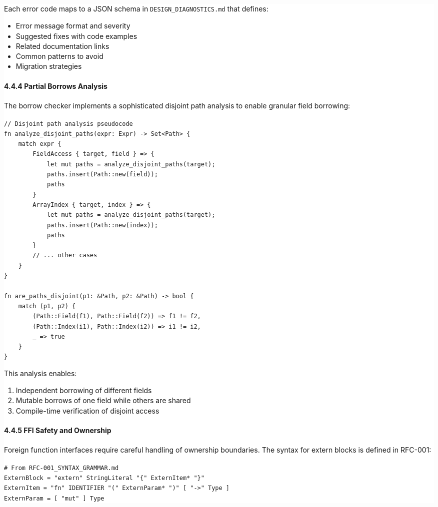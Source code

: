 Each error code maps to a JSON schema in `DESIGN_DIAGNOSTICS.md` that defines:
- Error message format and severity
- Suggested fixes with code examples
- Related documentation links
- Common patterns to avoid
- Migration strategies

#### 4.4.4 Partial Borrows Analysis
The borrow checker implements a sophisticated disjoint path analysis to enable granular field borrowing:

```ferra
// Disjoint path analysis pseudocode
fn analyze_disjoint_paths(expr: Expr) -> Set<Path> {
    match expr {
        FieldAccess { target, field } => {
            let mut paths = analyze_disjoint_paths(target);
            paths.insert(Path::new(field));
            paths
        }
        ArrayIndex { target, index } => {
            let mut paths = analyze_disjoint_paths(target);
            paths.insert(Path::new(index));
            paths
        }
        // ... other cases
    }
}

fn are_paths_disjoint(p1: &Path, p2: &Path) -> bool {
    match (p1, p2) {
        (Path::Field(f1), Path::Field(f2)) => f1 != f2,
        (Path::Index(i1), Path::Index(i2)) => i1 != i2,
        _ => true
    }
}
```

This analysis enables:
1. Independent borrowing of different fields
2. Mutable borrows of one field while others are shared
3. Compile-time verification of disjoint access

#### 4.4.5 FFI Safety and Ownership
Foreign function interfaces require careful handling of ownership boundaries. The syntax for extern blocks is defined in RFC-001:

```ebnf
# From RFC-001_SYNTAX_GRAMMAR.md
ExternBlock = "extern" StringLiteral "{" ExternItem* "}"
ExternItem = "fn" IDENTIFIER "(" ExternParam* ")" [ "->" Type ]
ExternParam = [ "mut" ] Type
```
